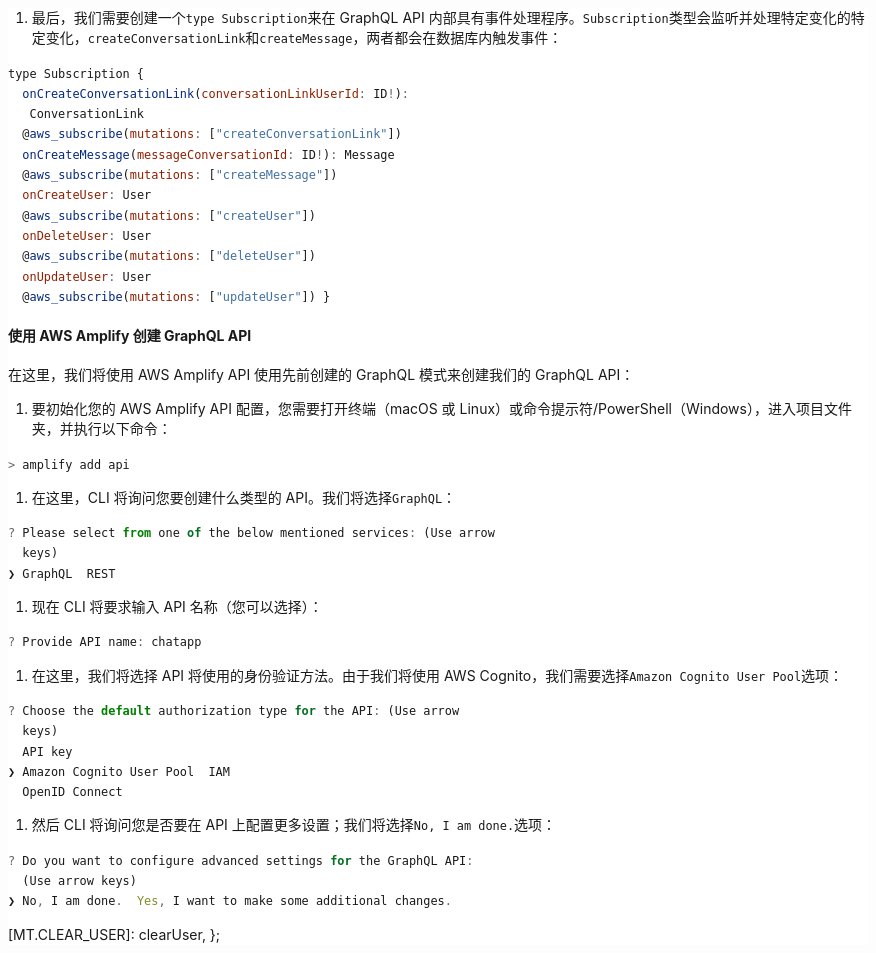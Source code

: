 1.  最后，我们需要创建一个`type Subscription`来在 GraphQL API 内部具有事件处理程序。`Subscription`类型会监听并处理特定变化的特定变化，`createConversationLink`和`createMessage`，两者都会在数据库内触发事件：

```js
type Subscription {
  onCreateConversationLink(conversationLinkUserId: ID!): 
   ConversationLink
  @aws_subscribe(mutations: ["createConversationLink"])
  onCreateMessage(messageConversationId: ID!): Message
  @aws_subscribe(mutations: ["createMessage"])
  onCreateUser: User
  @aws_subscribe(mutations: ["createUser"])
  onDeleteUser: User
  @aws_subscribe(mutations: ["deleteUser"])
  onUpdateUser: User
  @aws_subscribe(mutations: ["updateUser"]) }
```

#### 使用 AWS Amplify 创建 GraphQL API

在这里，我们将使用 AWS Amplify API 使用先前创建的 GraphQL 模式来创建我们的 GraphQL API：

1.  要初始化您的 AWS Amplify API 配置，您需要打开终端（macOS 或 Linux）或命令提示符/PowerShell（Windows），进入项目文件夹，并执行以下命令：

```js
> amplify add api
```

1.  在这里，CLI 将询问您要创建什么类型的 API。我们将选择`GraphQL`：

```js
? Please select from one of the below mentioned services: (Use arrow 
  keys) 
❯ GraphQL  REST
```

1.  现在 CLI 将要求输入 API 名称（您可以选择）：

```js
? Provide API name: chatapp
```

1.  在这里，我们将选择 API 将使用的身份验证方法。由于我们将使用 AWS Cognito，我们需要选择`Amazon Cognito User Pool`选项：

```js
? Choose the default authorization type for the API: (Use arrow
  keys) 
  API key
❯ Amazon Cognito User Pool  IAM
  OpenID Connect
```

1.  然后 CLI 将询问您是否要在 API 上配置更多设置；我们将选择`No, I am done.`选项：

```js
? Do you want to configure advanced settings for the GraphQL API:
  (Use arrow keys) 
❯ No, I am done.  Yes, I want to make some additional changes.
```


 [MT.LOADING]: setLoading,
  [MT.ERROR]: setError,
  [MT.CREATE_USER]: createUser,
  [MT.USER_VALIDATED]: validateUser,
  [MT.SET_USER_DATA]: setUserData,
  [MT.CLEAR_USER]: clearUser, };  